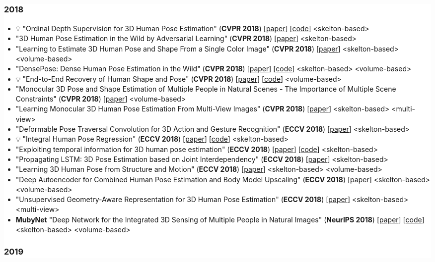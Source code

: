 ### 2018

- 💡 "Ordinal Depth Supervision for 3D Human Pose Estimation" (**CVPR 2018**) [[paper](https://openaccess.thecvf.com/content_cvpr_2018/html/Pavlakos_Ordinal_Depth_Supervision_CVPR_2018_paper.html)] [[code](https://github.com/geopavlakos/ordinal-pose3d)] \<skelton-based\>
- "3D Human Pose Estimation in the Wild by Adversarial Learning" (**CVPR 2018**) [[paper](https://openaccess.thecvf.com/content_cvpr_2018/html/Yang_3D_Human_Pose_CVPR_2018_paper.html)] \<skelton-based\>
- "Learning to Estimate 3D Human Pose and Shape From a Single Color Image" (**CVPR 2018**) [[paper](https://openaccess.thecvf.com/content_cvpr_2018/html/Pavlakos_Learning_to_Estimate_CVPR_2018_paper.html)] \<skelton-based\> \<volume-based\>
- "DensePose: Dense Human Pose Estimation in the Wild" (**CVPR 2018**) [[paper](https://openaccess.thecvf.com/content_cvpr_2018/html/Guler_DensePose_Dense_Human_CVPR_2018_paper.html)] [[code](https://github.com/facebookresearch/DensePose)] \<skelton-based\> \<volume-based\>
- 💡 "End-to-End Recovery of Human Shape and Pose" (**CVPR 2018**) [[paper](https://openaccess.thecvf.com/content_cvpr_2018/html/Kanazawa_End-to-End_Recovery_of_CVPR_2018_paper.html)] [[code](https://github.com/akanazawa/hmr)] \<volume-based\>
- "Monocular 3D Pose and Shape Estimation of Multiple People in Natural Scenes - The Importance of Multiple Scene Constraints" (**CVPR 2018**) [[paper](https://openaccess.thecvf.com/content_cvpr_2018/html/Zanfir_Monocular_3D_Pose_CVPR_2018_paper.html)] \<volume-based\>
- "Learning Monocular 3D Human Pose Estimation From Multi-View Images" (**CVPR 2018**) [[paper](https://openaccess.thecvf.com/content_cvpr_2018/html/Rhodin_Learning_Monocular_3D_CVPR_2018_paper.html)] \<skelton-based\> \<multi-view\>
- "Deformable Pose Traversal Convolution for 3D Action and Gesture Recognition" (**ECCV 2018**) [[paper](https://openaccess.thecvf.com/content_ECCV_2018/html/Junwu_Weng_Deformable_Pose_Traversal_ECCV_2018_paper.html)] \<skelton-based\>
- 💡 "Integral Human Pose Regression" (**ECCV 2018**) [[paper](https://openaccess.thecvf.com/content_ECCV_2018/html/Xiao_Sun_Integral_Human_Pose_ECCV_2018_paper.html)] [[code](https://github.com/JimmySuen/integral-human-pose)] \<skelton-based\>
- "Exploiting temporal information for 3D human pose estimation" (**ECCV 2018**) [[paper](https://www.ecva.net/papers/eccv_2018/papers_ECCV/html/Mir_Rayat_Imtiaz_Hossain_Exploiting_temporal_information_ECCV_2018_paper.php)] [[code](https://github.com/rayat137/Pose_3D)] \<skelton-based\>
- "Propagating LSTM: 3D Pose Estimation based on Joint Interdependency" (**ECCV 2018**) [[paper](https://www.ecva.net/papers/eccv_2018/papers_ECCV/html/Kyoungoh_Lee_Propagating_LSTM_3D_ECCV_2018_paper.php)] \<skelton-based\>
- "Learning 3D Human Pose from Structure and Motion" (**ECCV 2018**) [[paper](https://openaccess.thecvf.com/content_ECCV_2018/html/Rishabh_Dabral_Learning_3D_Human_ECCV_2018_paper.html)] \<skelton-based\> \<volume-based\>
- "Deep Autoencoder for Combined Human Pose Estimation and Body Model Upscaling" (**ECCV 2018**) [[paper](https://openaccess.thecvf.com/content_ECCV_2018/html/Matthew_Trumble_Deep_Autoencoder_for_ECCV_2018_paper.html)] \<skelton-based\> \<volume-based\>
- "Unsupervised Geometry-Aware Representation for 3D Human Pose Estimation" (**ECCV 2018**) [[paper](https://openaccess.thecvf.com/content_ECCV_2018/html/Helge_Rhodin_Unsupervised_Geometry-Aware_Representation_ECCV_2018_paper.html)] \<skelton-based\> \<multi-view\>
- **MubyNet** "Deep Network for the Integrated 3D Sensing of Multiple People in Natural Images" (**NeurIPS 2018**) [[paper](https://papers.nips.cc/paper_files/paper/2018/hash/6a6610feab86a1f294dbbf5855c74af9-Abstract.html)] [[code](https://github.com/alinionutpopa/MubyNet)] \<skelton-based\> \<volume-based\>

### 2019

